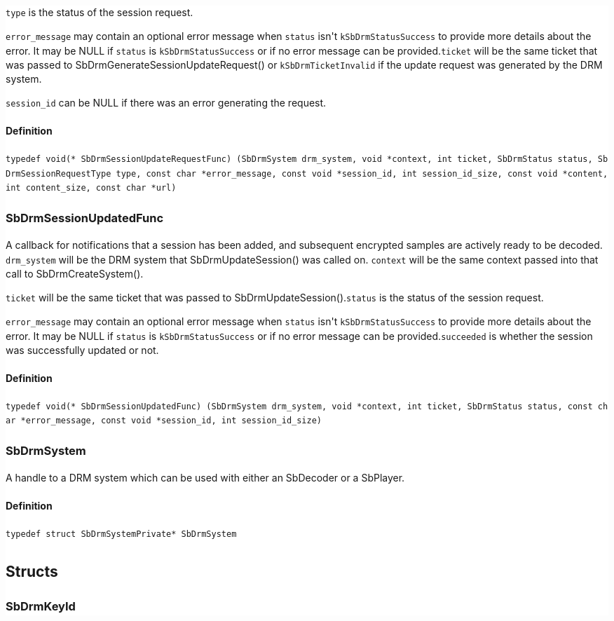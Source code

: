 `type` is the status of the session request.

`error_message` may contain an optional error message when `status` isn't
`kSbDrmStatusSuccess` to provide more details about the error. It may be NULL if
`status` is `kSbDrmStatusSuccess` or if no error message can be
provided.`ticket` will be the same ticket that was passed to
SbDrmGenerateSessionUpdateRequest() or `kSbDrmTicketInvalid` if the update
request was generated by the DRM system.

`session_id` can be NULL if there was an error generating the request.

#### Definition ####

```
typedef void(* SbDrmSessionUpdateRequestFunc) (SbDrmSystem drm_system, void *context, int ticket, SbDrmStatus status, SbDrmSessionRequestType type, const char *error_message, const void *session_id, int session_id_size, const void *content, int content_size, const char *url)
```

### SbDrmSessionUpdatedFunc ###

A callback for notifications that a session has been added, and subsequent
encrypted samples are actively ready to be decoded. `drm_system` will be the DRM
system that SbDrmUpdateSession() was called on. `context` will be the same
context passed into that call to SbDrmCreateSystem().

`ticket` will be the same ticket that was passed to
SbDrmUpdateSession().`status` is the status of the session request.

`error_message` may contain an optional error message when `status` isn't
`kSbDrmStatusSuccess` to provide more details about the error. It may be NULL if
`status` is `kSbDrmStatusSuccess` or if no error message can be
provided.`succeeded` is whether the session was successfully updated or not.

#### Definition ####

```
typedef void(* SbDrmSessionUpdatedFunc) (SbDrmSystem drm_system, void *context, int ticket, SbDrmStatus status, const char *error_message, const void *session_id, int session_id_size)
```

### SbDrmSystem ###

A handle to a DRM system which can be used with either an SbDecoder or a
SbPlayer.

#### Definition ####

```
typedef struct SbDrmSystemPrivate* SbDrmSystem
```

## Structs ##

### SbDrmKeyId ###
